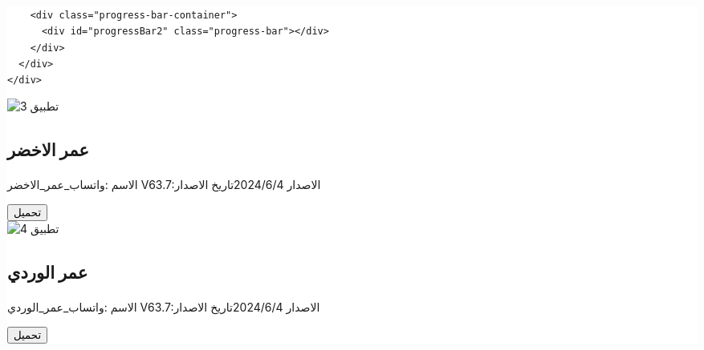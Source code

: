         <div class="progress-bar-container">
          <div id="progressBar2" class="progress-bar"></div>
        </div>
      </div>
    </div>
  </div>

  
  <div class="app" onclick="toggleDetails(event, this)">
    <img src="https://i.pinimg.com/736x/5b/fa/2f/5bfa2f0055d160da83eaa0f775627653.jpg" alt="تطبيق 3">
    <h2>عمر الاخضر</h2>
    <div class="app-details">
      <p>الاسم :واتساب_عمر_الاخضر V63.7:الاصدار 2024/6/4تاريخ الاصدار</p>
      <div class="downlad-btn-container">
        <button class="download-btn" onclick="startDownload(event, 'progressBar3', 'https://apps2.de0cfc686c69b8188bf4d167666f6c9e.r2.cloudflarestorage.com/users/4jN2p3DkmMa56/H09xwtNW4fBXIdy_1717024240.apk?response-content-disposition=attachment%3B%20filename%3D%22OB4WhatsApp_V63.7_Omar_green.apk%22&X-Amz-Content-Sha256=UNSIGNED-PAYLOAD&X-Amz-Algorithm=AWS4-HMAC-SHA256&X-Amz-Credential=1cde638146bee296e532d15e2c58b261%2F20240612%2F%2Fs3%2Faws4_request&X-Amz-Date=20240612T194315Z&X-Amz-SignedHeaders=host&X-Amz-Expires=3600&X-Amz-Signature=b5fcf7c0d58a0944a66897accbc325a6ba08942ca5e0a47f313b8f09ac91a6a6')">تحميل</button>
        <div class="progress-bar-container">
          <div id="progressBar3" class="progress-bar"></div>
        </div>
      </div>
    </div>
  </div>

  
  <div class="app" onclick="toggleDetails(event, this)">
    <img src="https://i.pinimg.com/736x/28/2b/0c/282b0c6fd7397e5ef29f0764fffc017b.jpg" alt="تطبيق 4">
    <h2>عمر الوردي</h2>
    <div class="app-details">
      <p>الاسم :واتساب_عمر_الوردي V63.7:الاصدار 2024/6/4تاريخ الاصدار</p>
      <div class="download-btn-container">
        <button class="download-btn" onclick="startDownload(event, 'progressBar4', 'https://apps2.de0cfc686c69b8188bf4d167666f6c9e.r2.cloudflarestorage.com/users/4jN2p3DkmMa56/1AhXwZDCGGj2LVM_1717012509.apk?response-content-disposition=attachment%3B%20filename%3D%22OB2WhatsApp_V63.7_Omar_pink.apk%22&X-Amz-Content-Sha256=UNSIGNED-PAYLOAD&X-Amz-Algorithm=AWS4-HMAC-SHA256&X-Amz-Credential=1cde638146bee296e532d15e2c58b261%2F20240612%2F%2Fs3%2Faws4_request&X-Amz-Date=20240612T193352Z&X-Amz-SignedHeaders=host&X-Amz-Expires=3600&X-Amz-Signature=7931678dc291c22e3e7ea2d146f9ec22328102782866a2a1dac965c4cb36e315')">تحميل</button>
        <div class="progress-bar-container">
          <div id="progressBar4" class="progress-bar"></div>
        </div>
      </div>
    </div>
  </div>
  
  

</main>
  <main>
